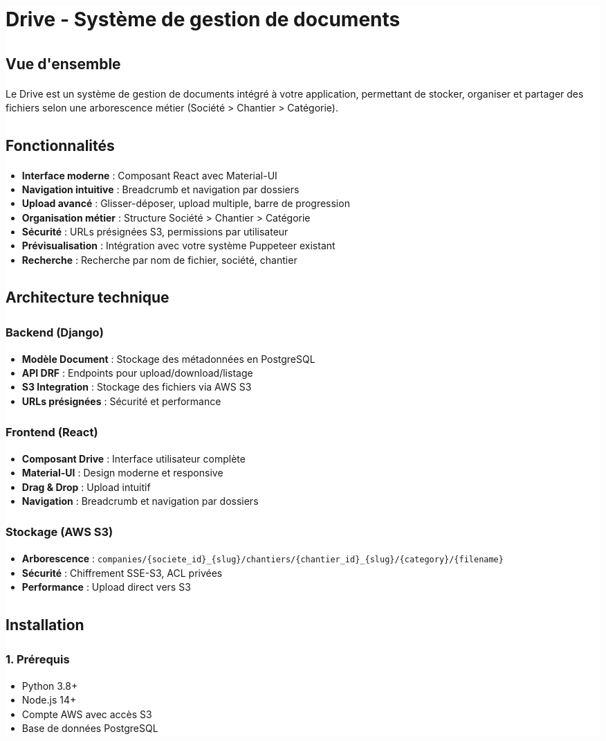 # Drive - Système de gestion de documents

## Vue d'ensemble

Le Drive est un système de gestion de documents intégré à votre application, permettant de stocker, organiser et partager des fichiers selon une arborescence métier (Société > Chantier > Catégorie).

## Fonctionnalités

- **Interface moderne** : Composant React avec Material-UI
- **Navigation intuitive** : Breadcrumb et navigation par dossiers
- **Upload avancé** : Glisser-déposer, upload multiple, barre de progression
- **Organisation métier** : Structure Société > Chantier > Catégorie
- **Sécurité** : URLs présignées S3, permissions par utilisateur
- **Prévisualisation** : Intégration avec votre système Puppeteer existant
- **Recherche** : Recherche par nom de fichier, société, chantier

## Architecture technique

### Backend (Django)

- **Modèle Document** : Stockage des métadonnées en PostgreSQL
- **API DRF** : Endpoints pour upload/download/listage
- **S3 Integration** : Stockage des fichiers via AWS S3
- **URLs présignées** : Sécurité et performance

### Frontend (React)

- **Composant Drive** : Interface utilisateur complète
- **Material-UI** : Design moderne et responsive
- **Drag & Drop** : Upload intuitif
- **Navigation** : Breadcrumb et navigation par dossiers

### Stockage (AWS S3)

- **Arborescence** : `companies/{societe_id}_{slug}/chantiers/{chantier_id}_{slug}/{category}/{filename}`
- **Sécurité** : Chiffrement SSE-S3, ACL privées
- **Performance** : Upload direct vers S3

## Installation

### 1. Prérequis

- Python 3.8+
- Node.js 14+
- Compte AWS avec accès S3
- Base de données PostgreSQL
